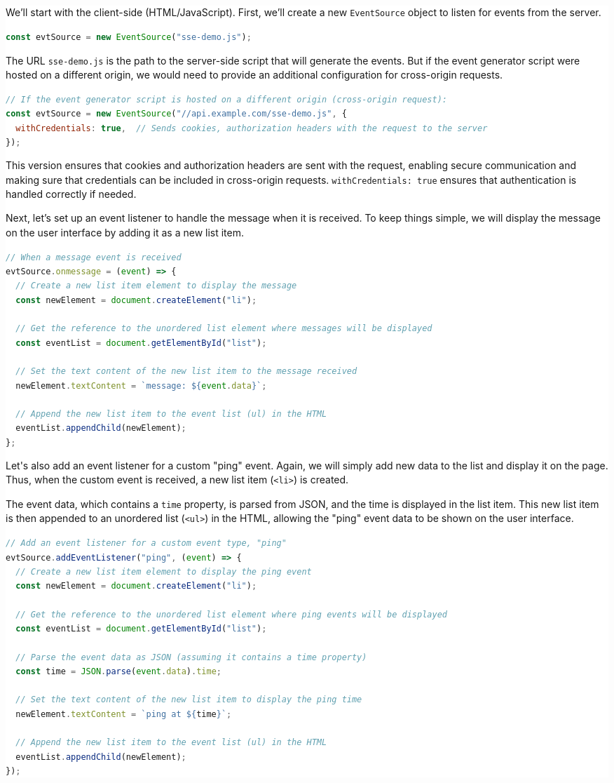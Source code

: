 We’ll start with the client-side (HTML/JavaScript). First, we’ll create a new `EventSource` object to listen for events from the server.

```js
const evtSource = new EventSource("sse-demo.js");
```

The URL `sse-demo.js` is the path to the server-side script that will generate the events. But if the event generator script were hosted on a different origin, we would need to provide an additional configuration for cross-origin requests.

```js
// If the event generator script is hosted on a different origin (cross-origin request):
const evtSource = new EventSource("//api.example.com/sse-demo.js", {
  withCredentials: true,  // Sends cookies, authorization headers with the request to the server
});
```

This version ensures that cookies and authorization headers are sent with the request, enabling secure communication and making sure that credentials can be included in cross-origin requests. `withCredentials: true` ensures that authentication is handled correctly if needed.

Next, let’s set up an event listener to handle the message when it is received. To keep things simple, we will display the message on the user interface by adding it as a new list item.

```js
// When a message event is received
evtSource.onmessage = (event) => {
  // Create a new list item element to display the message
  const newElement = document.createElement("li");

  // Get the reference to the unordered list element where messages will be displayed
  const eventList = document.getElementById("list");

  // Set the text content of the new list item to the message received
  newElement.textContent = `message: ${event.data}`;

  // Append the new list item to the event list (ul) in the HTML
  eventList.appendChild(newElement);
};
```

Let's also add an event listener for a custom "ping" event. Again, we will simply add new data to the list and display it on the page. Thus, when the custom event is received, a new list item (`<li>`) is created.

The event data, which contains a `time` property, is parsed from JSON, and the time is displayed in the list item. This new list item is then appended to an unordered list (`<ul>`) in the HTML, allowing the "ping" event data to be shown on the user interface.

```js
// Add an event listener for a custom event type, "ping"
evtSource.addEventListener("ping", (event) => {
  // Create a new list item element to display the ping event
  const newElement = document.createElement("li");

  // Get the reference to the unordered list element where ping events will be displayed
  const eventList = document.getElementById("list");

  // Parse the event data as JSON (assuming it contains a time property)
  const time = JSON.parse(event.data).time;

  // Set the text content of the new list item to display the ping time
  newElement.textContent = `ping at ${time}`;

  // Append the new list item to the event list (ul) in the HTML
  eventList.appendChild(newElement);
});
```
